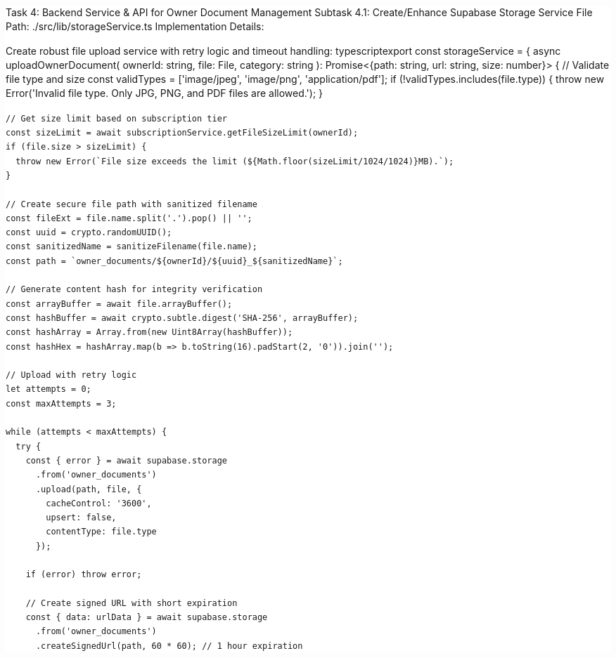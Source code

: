 Task 4: Backend Service & API for Owner Document Management
Subtask 4.1: Create/Enhance Supabase Storage Service
File Path: ./src/lib/storageService.ts
Implementation Details:

Create robust file upload service with retry logic and timeout handling:
typescriptexport const storageService = {
  async uploadOwnerDocument(
    ownerId: string,
    file: File,
    category: string
  ): Promise<{path: string, url: string, size: number}> {
    // Validate file type and size
    const validTypes = ['image/jpeg', 'image/png', 'application/pdf'];
    if (!validTypes.includes(file.type)) {
      throw new Error('Invalid file type. Only JPG, PNG, and PDF files are allowed.');
    }
    
    // Get size limit based on subscription tier
    const sizeLimit = await subscriptionService.getFileSizeLimit(ownerId);
    if (file.size > sizeLimit) {
      throw new Error(`File size exceeds the limit (${Math.floor(sizeLimit/1024/1024)}MB).`);
    }
    
    // Create secure file path with sanitized filename
    const fileExt = file.name.split('.').pop() || '';
    const uuid = crypto.randomUUID();
    const sanitizedName = sanitizeFilename(file.name);
    const path = `owner_documents/${ownerId}/${uuid}_${sanitizedName}`;
    
    // Generate content hash for integrity verification
    const arrayBuffer = await file.arrayBuffer();
    const hashBuffer = await crypto.subtle.digest('SHA-256', arrayBuffer);
    const hashArray = Array.from(new Uint8Array(hashBuffer));
    const hashHex = hashArray.map(b => b.toString(16).padStart(2, '0')).join('');
    
    // Upload with retry logic
    let attempts = 0;
    const maxAttempts = 3;
    
    while (attempts < maxAttempts) {
      try {
        const { error } = await supabase.storage
          .from('owner_documents')
          .upload(path, file, {
            cacheControl: '3600',
            upsert: false,
            contentType: file.type
          });
        
        if (error) throw error;
        
        // Create signed URL with short expiration
        const { data: urlData } = await supabase.storage
          .from('owner_documents')
          .createSignedUrl(path, 60 * 60); // 1 hour expiration
        